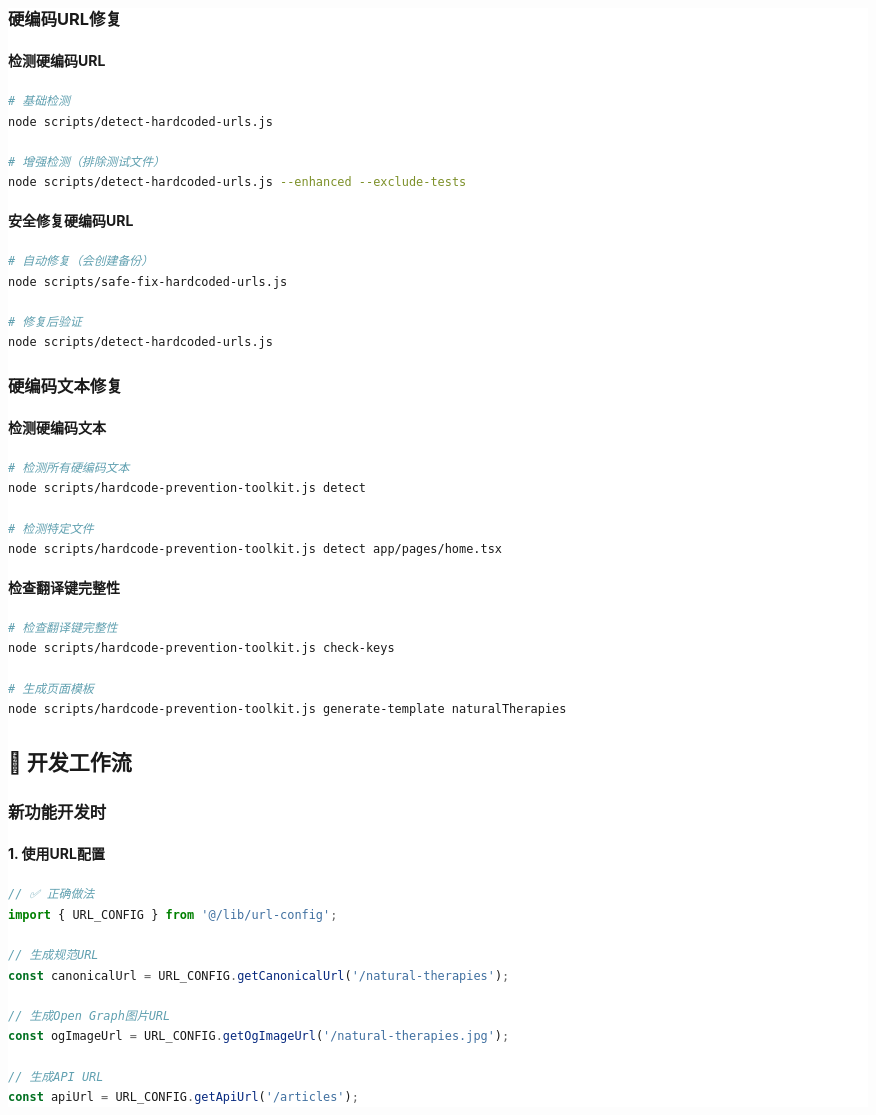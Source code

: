 ### 硬编码URL修复

#### 检测硬编码URL
```bash
# 基础检测
node scripts/detect-hardcoded-urls.js

# 增强检测（排除测试文件）
node scripts/detect-hardcoded-urls.js --enhanced --exclude-tests
```

#### 安全修复硬编码URL
```bash
# 自动修复（会创建备份）
node scripts/safe-fix-hardcoded-urls.js

# 修复后验证
node scripts/detect-hardcoded-urls.js
```

### 硬编码文本修复

#### 检测硬编码文本
```bash
# 检测所有硬编码文本
node scripts/hardcode-prevention-toolkit.js detect

# 检测特定文件
node scripts/hardcode-prevention-toolkit.js detect app/pages/home.tsx
```

#### 检查翻译键完整性
```bash
# 检查翻译键完整性
node scripts/hardcode-prevention-toolkit.js check-keys

# 生成页面模板
node scripts/hardcode-prevention-toolkit.js generate-template naturalTherapies
```

## 🔧 开发工作流

### 新功能开发时

#### 1. 使用URL配置
```typescript
// ✅ 正确做法
import { URL_CONFIG } from '@/lib/url-config';

// 生成规范URL
const canonicalUrl = URL_CONFIG.getCanonicalUrl('/natural-therapies');

// 生成Open Graph图片URL
const ogImageUrl = URL_CONFIG.getOgImageUrl('/natural-therapies.jpg');

// 生成API URL
const apiUrl = URL_CONFIG.getApiUrl('/articles');
```
